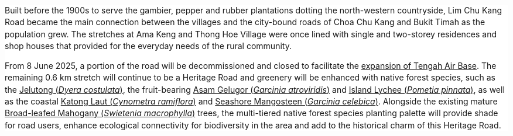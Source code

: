 </tbody>
</table>
<p>Built before the 1900s to serve the gambier, pepper and rubber plantations dotting the north-western countryside, Lim Chu Kang Road became the main connection between the villages and the city-bound roads of Choa Chu Kang and Bukit Timah as the population grew. The stretches at Ama Keng and Thong Hoe Village were once lined with single and two-storey residences and shop houses that provided for the everyday needs of the rural community.</p>

<p>From 8 June 2025, a portion of the road will be decommissioned and closed to facilitate the <a href="https://www.lta.gov.sg/content/ltagov/en/newsroom/2025/5/news-releases/opening-of-realigned-lim-chu-kang-road-from-8-june-2025.html">expansion of Tengah Air Base</a>. The remaining 0.6 km stretch will continue to be a Heritage Road and greenery will be enhanced with native forest species, such as the <a href="https://www.nparks.gov.sg/florafaunaweb/flora/2/8/2866">Jelutong (<i>Dyera costulata</i>)</a>, the fruit-bearing <a href="https://www.nparks.gov.sg/florafaunaweb/flora/2/9/2923">Asam Gelugor (<i>Garcinia atroviridis</i>)</a> and <a href="https://www.nparks.gov.sg/florafaunaweb/flora/3/0/3084">Island Lychee (<i>Pometia pinnata</i>)</a>, as well as the coastal <a href="https://www.nparks.gov.sg/florafaunaweb/flora/2/8/2834">Katong Laut (<i>Cynometra ramiflora</i>)</a> and <a href="https://www.nparks.gov.sg/florafaunaweb/flora/3/3/3392">Seashore Mangosteen (<i>Garcinia celebica</i>)</a>. Alongside the existing mature <a href="https://www.nparks.gov.sg/florafaunaweb/flora/3/1/3150">Broad-leafed Mahogany (<i>Swietenia macrophylla</i>)</a> trees, the multi-tiered native forest species planting palette will provide shade for road users, enhance ecological connectivity for biodiversity in the area and add to the historical charm of this Heritage Road.</p>
